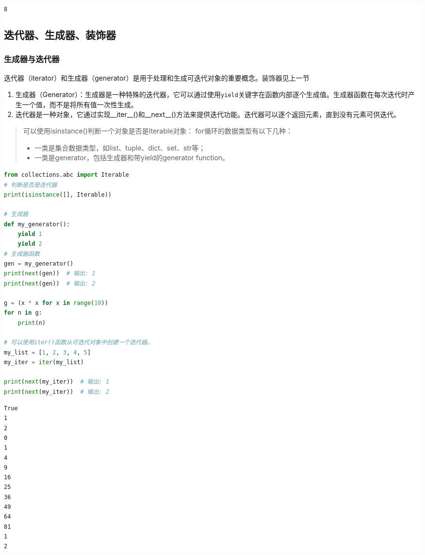 ```log
8
```


## 迭代器、生成器、装饰器
### 生成器与迭代器
迭代器（iterator）和生成器（generator）是用于处理和生成可迭代对象的重要概念。装饰器见上一节

1. 生成器（Generator）：生成器是一种特殊的迭代器，它可以通过使用`yield`关键字在函数内部逐个生成值。生成器函数在每次迭代时产生一个值，而不是将所有值一次性生成。
2. 迭代器是一种对象，它通过实现__iter__()和__next__()方法来提供迭代功能。迭代器可以逐个返回元素，直到没有元素可供迭代。

> 可以使用isinstance()判断一个对象是否是Iterable对象：
> for循环的数据类型有以下几种：
> * 一类是集合数据类型，如list、tuple、dict、set、str等；
> * 一类是generator，包括生成器和带yield的generator function。
```python
from collections.abc import Iterable
# 判断是否是迭代器
print(isinstance([], Iterable))

# 生成器
def my_generator():
    yield 1
    yield 2
# 生成器函数
gen = my_generator()
print(next(gen))  # 输出: 1
print(next(gen))  # 输出: 2

g = (x * x for x in range(10))
for n in g:
    print(n)
    
# 可以使用iter()函数从可迭代对象中创建一个迭代器。
my_list = [1, 2, 3, 4, 5]
my_iter = iter(my_list)

print(next(my_iter))  # 输出: 1
print(next(my_iter))  # 输出: 2
```
```log
True
1
2
0
1
4
9
16
25
36
49
64
81
1
2
```
